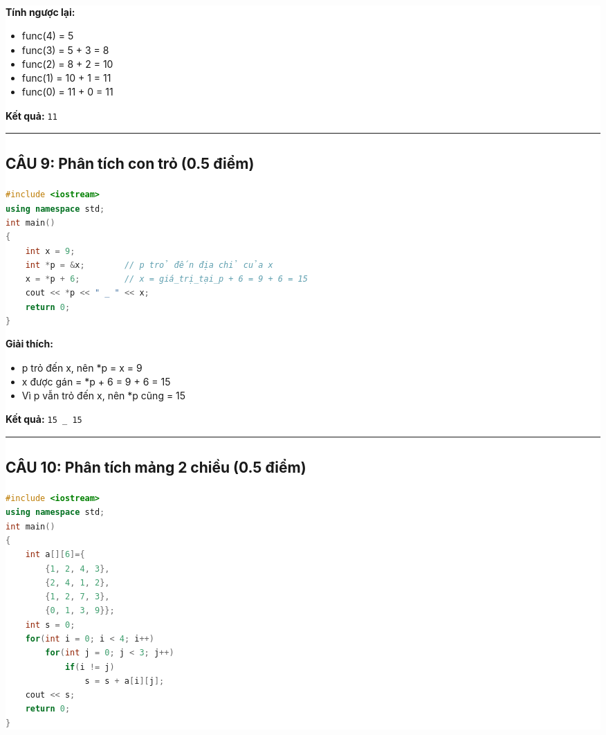 **Tính ngược lại:**
- func(4) = 5
- func(3) = 5 + 3 = 8
- func(2) = 8 + 2 = 10
- func(1) = 10 + 1 = 11
- func(0) = 11 + 0 = 11

**Kết quả:** `11`

---

## CÂU 9: Phân tích con trỏ (0.5 điểm)

```cpp
#include <iostream>
using namespace std;
int main()
{
    int x = 9;
    int *p = &x;        // p trỏ đến địa chỉ của x
    x = *p + 6;         // x = giá_trị_tại_p + 6 = 9 + 6 = 15
    cout << *p << " _ " << x;
    return 0;
}
```

**Giải thích:**
- p trỏ đến x, nên *p = x = 9
- x được gán = *p + 6 = 9 + 6 = 15
- Vì p vẫn trỏ đến x, nên *p cũng = 15

**Kết quả:** `15 _ 15`

---

## CÂU 10: Phân tích mảng 2 chiều (0.5 điểm)

```cpp
#include <iostream>
using namespace std;
int main()
{
    int a[][6]={
        {1, 2, 4, 3},
        {2, 4, 1, 2},
        {1, 2, 7, 3},
        {0, 1, 3, 9}};
    int s = 0;
    for(int i = 0; i < 4; i++)
        for(int j = 0; j < 3; j++)
            if(i != j)
                s = s + a[i][j];
    cout << s;
    return 0;
}
```
